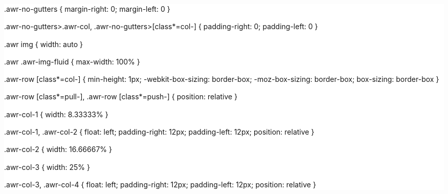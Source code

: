 .awr-no-gutters {
    margin-right: 0;
    margin-left: 0
}

.awr-no-gutters>.awr-col,
.awr-no-gutters>[class*=col-] {
    padding-right: 0;
    padding-left: 0
}

.awr img {
    width: auto
}

.awr .awr-img-fluid {
    max-width: 100%
}

.awr-row [class*=col-] {
    min-height: 1px;
    -webkit-box-sizing: border-box;
    -moz-box-sizing: border-box;
    box-sizing: border-box
}

.awr-row [class*=pull-],
.awr-row [class*=push-] {
    position: relative
}

.awr-col-1 {
    width: 8.33333%
}

.awr-col-1,
.awr-col-2 {
    float: left;
    padding-right: 12px;
    padding-left: 12px;
    position: relative
}

.awr-col-2 {
    width: 16.66667%
}

.awr-col-3 {
    width: 25%
}

.awr-col-3,
.awr-col-4 {
    float: left;
    padding-right: 12px;
    padding-left: 12px;
    position: relative
}
